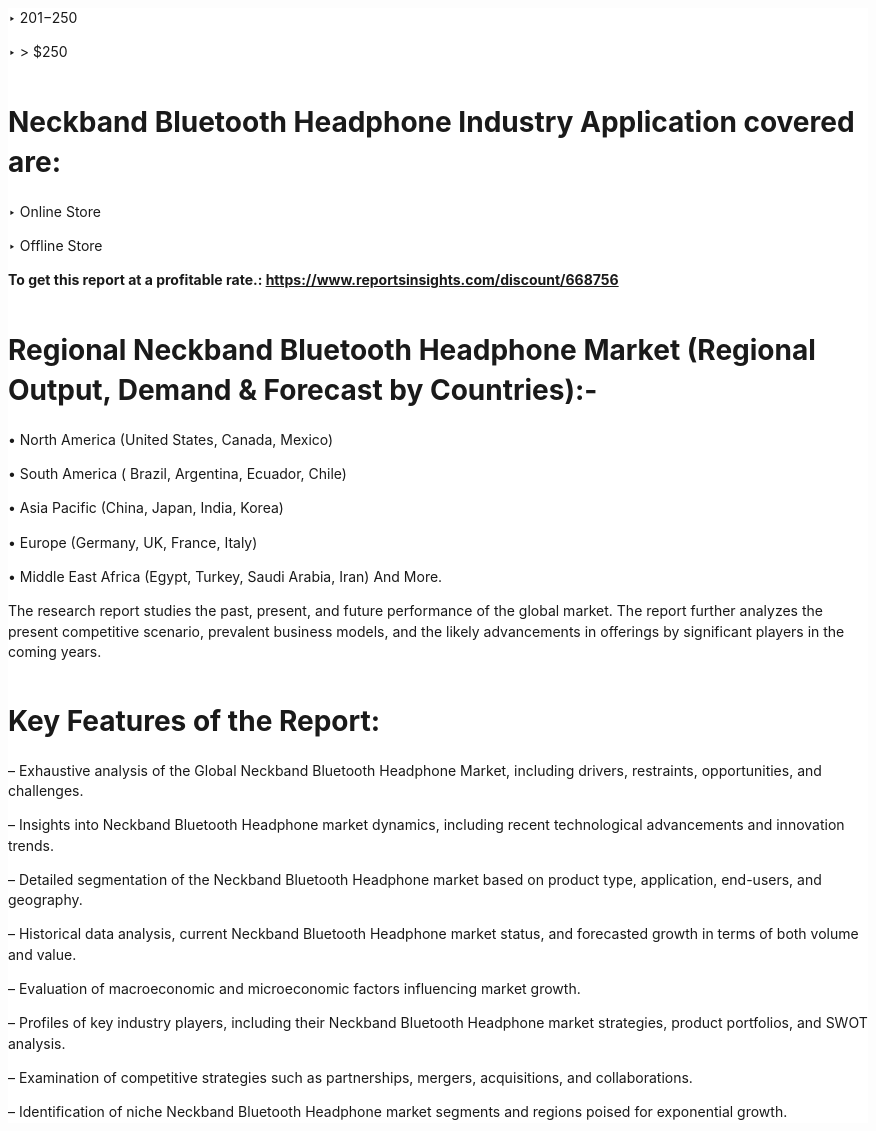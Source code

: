 ‣ $201-$250

‣ > $250

# <strong>Neckband Bluetooth Headphone Industry Application covered are:</strong>

‣ Online Store

‣ Offline Store

<strong>To get this report at a profitable rate.: <a href=https://www.reportsinsights.com/discount/668756>https://www.reportsinsights.com/discount/668756</a></strong>

# <strong>Regional Neckband Bluetooth Headphone Market (Regional Output, Demand &amp; Forecast by Countries):-</strong>

• North America (United States, Canada, Mexico)

• South America ( Brazil, Argentina, Ecuador, Chile)

• Asia Pacific (China, Japan, India, Korea)

• Europe (Germany, UK, France, Italy)

• Middle East Africa (Egypt, Turkey, Saudi Arabia, Iran) And More.

The research report studies the past, present, and future performance of the global market. The report further analyzes the present competitive scenario, prevalent business models, and the likely advancements in offerings by significant players in the coming years.

# <strong>Key Features of the Report:</strong>

– Exhaustive analysis of the Global Neckband Bluetooth Headphone Market, including drivers, restraints, opportunities, and challenges.

– Insights into Neckband Bluetooth Headphone market dynamics, including recent technological advancements and innovation trends.

– Detailed segmentation of the Neckband Bluetooth Headphone market based on product type, application, end-users, and geography.

– Historical data analysis, current Neckband Bluetooth Headphone market status, and forecasted growth in terms of both volume and value.

– Evaluation of macroeconomic and microeconomic factors influencing market growth.

– Profiles of key industry players, including their Neckband Bluetooth Headphone market strategies, product portfolios, and SWOT analysis.

– Examination of competitive strategies such as partnerships, mergers, acquisitions, and collaborations.

– Identification of niche Neckband Bluetooth Headphone market segments and regions poised for exponential growth.
